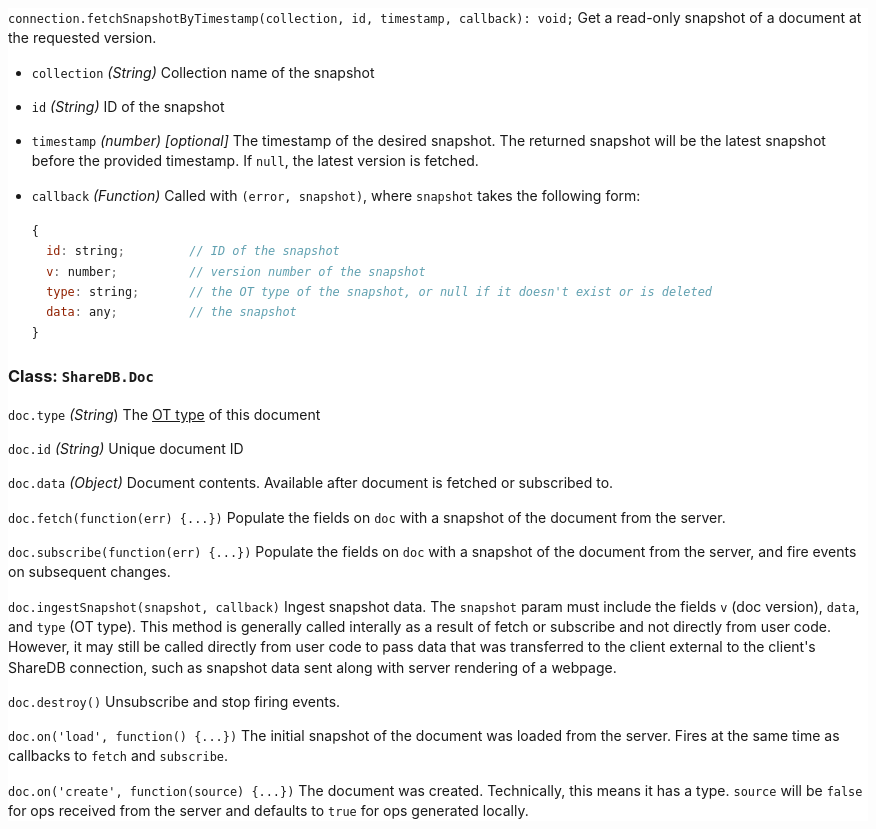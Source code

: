 `connection.fetchSnapshotByTimestamp(collection, id, timestamp, callback): void;`
Get a read-only snapshot of a document at the requested version.

* `collection` _(String)_
  Collection name of the snapshot
* `id` _(String)_
  ID of the snapshot
* `timestamp` _(number) [optional]_
  The timestamp of the desired snapshot. The returned snapshot will be the latest snapshot before the provided timestamp. If `null`, the latest version is fetched.
* `callback` _(Function)_
  Called with `(error, snapshot)`, where `snapshot` takes the following form:

  ```javascript
  {
    id: string;         // ID of the snapshot
    v: number;          // version number of the snapshot
    type: string;       // the OT type of the snapshot, or null if it doesn't exist or is deleted
    data: any;          // the snapshot
  }
  ```

### Class: `ShareDB.Doc`

`doc.type` _(String_)
The [OT type](https://github.com/ottypes/docs) of this document

`doc.id` _(String)_
Unique document ID

`doc.data` _(Object)_
Document contents. Available after document is fetched or subscribed to.

`doc.fetch(function(err) {...})`
Populate the fields on `doc` with a snapshot of the document from the server.

`doc.subscribe(function(err) {...})`
Populate the fields on `doc` with a snapshot of the document from the server, and
fire events on subsequent changes.

`doc.ingestSnapshot(snapshot, callback)`
Ingest snapshot data. The `snapshot` param must include the fields `v` (doc version), `data`, and `type` (OT type). This method is generally called interally as a result of fetch or subscribe and not directly from user code. However, it may still be called directly from user code to pass data that was transferred to the client external to the client's ShareDB connection, such as snapshot data sent along with server rendering of a webpage.

`doc.destroy()`
Unsubscribe and stop firing events.

`doc.on('load', function() {...})`
The initial snapshot of the document was loaded from the server. Fires at the
same time as callbacks to `fetch` and `subscribe`.

`doc.on('create', function(source) {...})`
The document was created. Technically, this means it has a type. `source` will be `false` for ops received from the server and defaults to `true` for ops generated locally.

